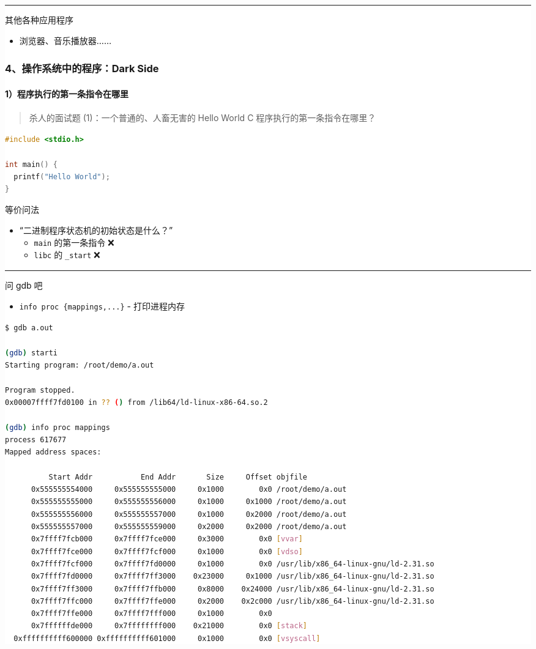 ------

其他各种应用程序

- 浏览器、音乐播放器……

### 4、操作系统中的程序：Dark Side

#### 1）程序执行的第一条指令在哪里

> 杀人的面试题 (1)：一个普通的、人畜无害的 Hello World C 程序执行的第一条指令在哪里？

```c
#include <stdio.h>

int main() {
  printf("Hello World");
}
```

等价问法

- “二进制程序状态机的初始状态是什么？”
    - `main` 的第一条指令 ❌
    - `libc` 的 `_start` ❌

------

问 gdb 吧

- `info proc {mappings,...}` - 打印进程内存

```bash
$ gdb a.out

(gdb) starti
Starting program: /root/demo/a.out 

Program stopped.
0x00007ffff7fd0100 in ?? () from /lib64/ld-linux-x86-64.so.2

(gdb) info proc mappings
process 617677
Mapped address spaces:

          Start Addr           End Addr       Size     Offset objfile
      0x555555554000     0x555555555000     0x1000        0x0 /root/demo/a.out
      0x555555555000     0x555555556000     0x1000     0x1000 /root/demo/a.out
      0x555555556000     0x555555557000     0x1000     0x2000 /root/demo/a.out
      0x555555557000     0x555555559000     0x2000     0x2000 /root/demo/a.out
      0x7ffff7fcb000     0x7ffff7fce000     0x3000        0x0 [vvar]
      0x7ffff7fce000     0x7ffff7fcf000     0x1000        0x0 [vdso]
      0x7ffff7fcf000     0x7ffff7fd0000     0x1000        0x0 /usr/lib/x86_64-linux-gnu/ld-2.31.so
      0x7ffff7fd0000     0x7ffff7ff3000    0x23000     0x1000 /usr/lib/x86_64-linux-gnu/ld-2.31.so
      0x7ffff7ff3000     0x7ffff7ffb000     0x8000    0x24000 /usr/lib/x86_64-linux-gnu/ld-2.31.so
      0x7ffff7ffc000     0x7ffff7ffe000     0x2000    0x2c000 /usr/lib/x86_64-linux-gnu/ld-2.31.so
      0x7ffff7ffe000     0x7ffff7fff000     0x1000        0x0 
      0x7ffffffde000     0x7ffffffff000    0x21000        0x0 [stack]
  0xffffffffff600000 0xffffffffff601000     0x1000        0x0 [vsyscall]
```
